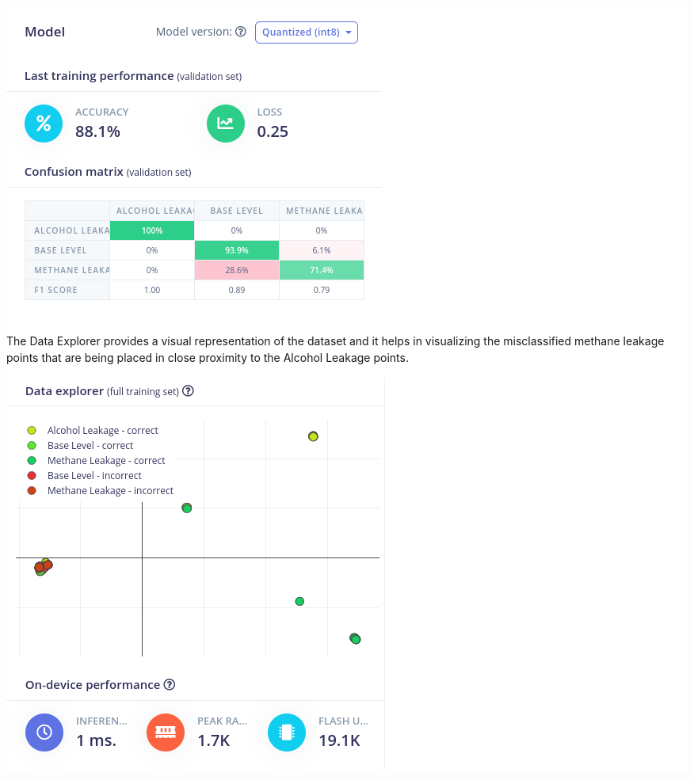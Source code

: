 ![](.gitbook/assets/air-quality-monitoring-sipeed-longan-nano-riscv/22.png)

The Data Explorer provides a visual representation of the dataset and it helps in visualizing the misclassified methane leakage points that are being placed in close proximity to the Alcohol Leakage points.

![](.gitbook/assets/air-quality-monitoring-sipeed-longan-nano-riscv/23.png)
